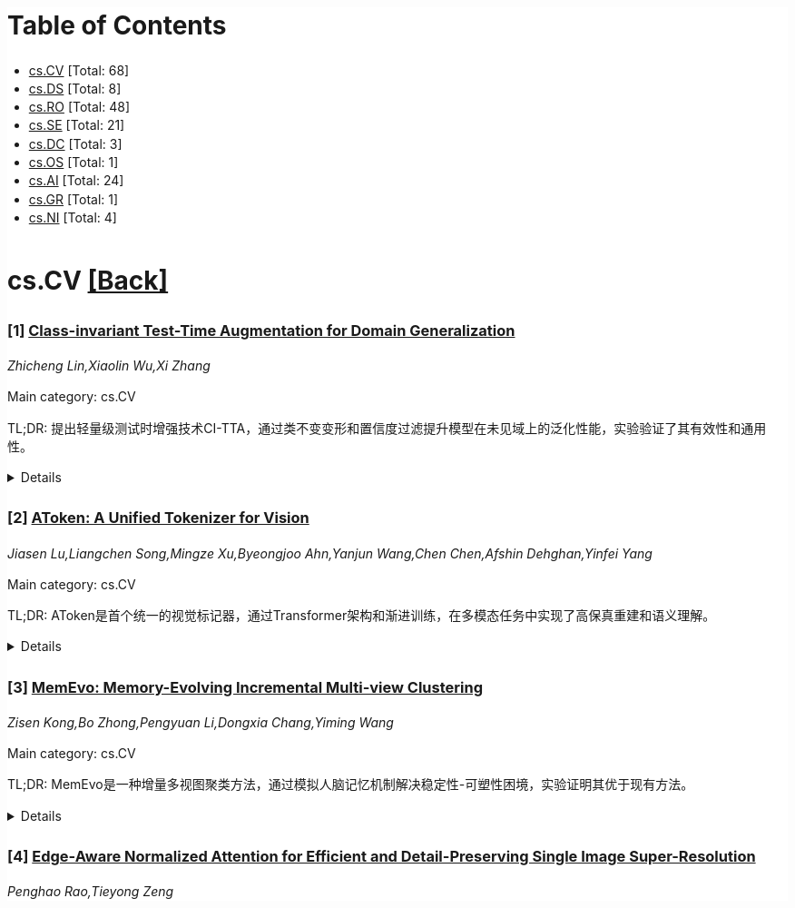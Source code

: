 <div id=toc></div>

# Table of Contents

- [cs.CV](#cs.CV) [Total: 68]
- [cs.DS](#cs.DS) [Total: 8]
- [cs.RO](#cs.RO) [Total: 48]
- [cs.SE](#cs.SE) [Total: 21]
- [cs.DC](#cs.DC) [Total: 3]
- [cs.OS](#cs.OS) [Total: 1]
- [cs.AI](#cs.AI) [Total: 24]
- [cs.GR](#cs.GR) [Total: 1]
- [cs.NI](#cs.NI) [Total: 4]


<div id='cs.CV'></div>

# cs.CV [[Back]](#toc)

### [1] [Class-invariant Test-Time Augmentation for Domain Generalization](https://arxiv.org/abs/2509.14420)
*Zhicheng Lin,Xiaolin Wu,Xi Zhang*

Main category: cs.CV

TL;DR: 提出轻量级测试时增强技术CI-TTA，通过类不变变形和置信度过滤提升模型在未见域上的泛化性能，实验验证了其有效性和通用性。


<details><summary>Details</summary></details>


### [2] [AToken: A Unified Tokenizer for Vision](https://arxiv.org/abs/2509.14476)
*Jiasen Lu,Liangchen Song,Mingze Xu,Byeongjoo Ahn,Yanjun Wang,Chen Chen,Afshin Dehghan,Yinfei Yang*

Main category: cs.CV

TL;DR: AToken是首个统一的视觉标记器，通过Transformer架构和渐进训练，在多模态任务中实现了高保真重建和语义理解。


<details><summary>Details</summary></details>


### [3] [MemEvo: Memory-Evolving Incremental Multi-view Clustering](https://arxiv.org/abs/2509.14544)
*Zisen Kong,Bo Zhong,Pengyuan Li,Dongxia Chang,Yiming Wang*

Main category: cs.CV

TL;DR: MemEvo是一种增量多视图聚类方法，通过模拟人脑记忆机制解决稳定性-可塑性困境，实验证明其优于现有方法。


<details><summary>Details</summary></details>


### [4] [Edge-Aware Normalized Attention for Efficient and Detail-Preserving Single Image Super-Resolution](https://arxiv.org/abs/2509.14550)
*Penghao Rao,Tieyong Zeng*
